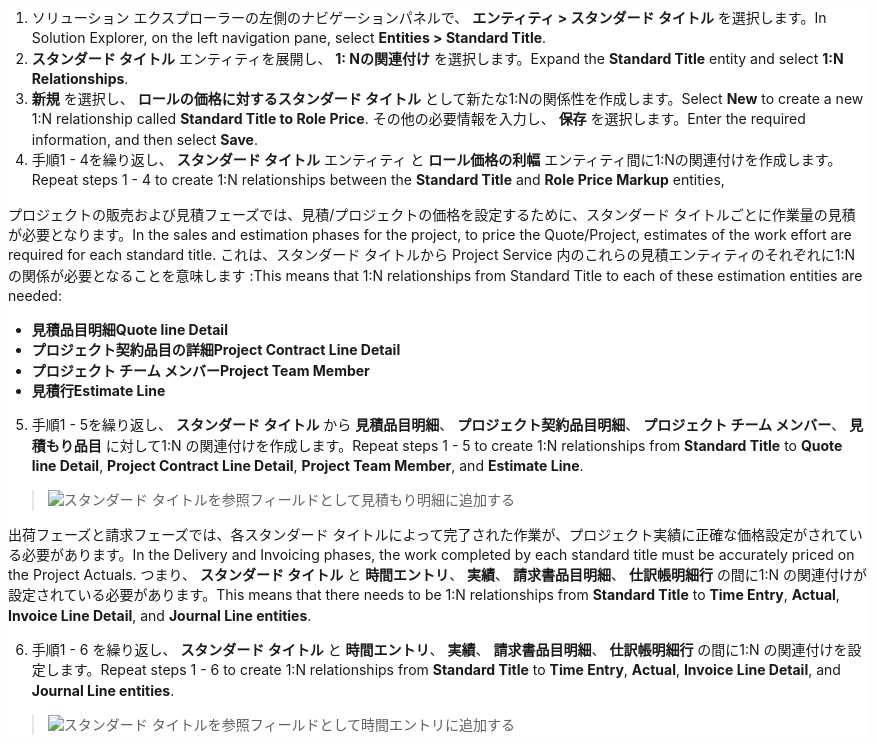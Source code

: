 1. <span data-ttu-id="dc0f6-157">ソリューション エクスプローラーの左側のナビゲーションパネルで、 **エンティティ > スタンダード タイトル** を選択します。</span><span class="sxs-lookup"><span data-stu-id="dc0f6-157">In Solution Explorer, on the left navigation pane, select **Entities > Standard Title**.</span></span>
2. <span data-ttu-id="dc0f6-158">**スタンダード タイトル** エンティティを展開し、 **1: Nの関連付け** を選択します。</span><span class="sxs-lookup"><span data-stu-id="dc0f6-158">Expand the **Standard Title** entity and select **1:N Relationships**.</span></span>
3. <span data-ttu-id="dc0f6-159">**新規** を選択し、 **ロールの価格に対するスタンダード タイトル** として新たな1:Nの関係性を作成します。</span><span class="sxs-lookup"><span data-stu-id="dc0f6-159">Select **New** to create a new 1:N relationship called **Standard Title to Role Price**.</span></span> <span data-ttu-id="dc0f6-160">その他の必要情報を入力し、 **保存** を選択します。</span><span class="sxs-lookup"><span data-stu-id="dc0f6-160">Enter the required information, and then select **Save**.</span></span>
4. <span data-ttu-id="dc0f6-161">手順1 - 4を繰り返し、 **スタンダード タイトル** エンティティ と **ロール価格の利幅** エンティティ間に1:Nの関連付けを作成します。</span><span class="sxs-lookup"><span data-stu-id="dc0f6-161">Repeat steps 1 - 4 to create 1:N relationships between the **Standard Title** and **Role Price Markup** entities,</span></span>

<span data-ttu-id="dc0f6-162">プロジェクトの販売および見積フェーズでは、見積/プロジェクトの価格を設定するために、スタンダード タイトルごとに作業量の見積が必要となります。</span><span class="sxs-lookup"><span data-stu-id="dc0f6-162">In the sales and estimation phases for the project, to price the Quote/Project, estimates of the work effort are required for each standard title.</span></span> <span data-ttu-id="dc0f6-163">これは、スタンダード タイトルから Project Service 内のこれらの見積エンティティのそれぞれに1:Nの関係が必要となることを意味します :</span><span class="sxs-lookup"><span data-stu-id="dc0f6-163">This means that 1:N relationships from Standard Title to each of these estimation entities are needed:</span></span> 

- <span data-ttu-id="dc0f6-164">**見積品目明細**</span><span class="sxs-lookup"><span data-stu-id="dc0f6-164">**Quote line Detail**</span></span>
- <span data-ttu-id="dc0f6-165">**プロジェクト契約品目の詳細**</span><span class="sxs-lookup"><span data-stu-id="dc0f6-165">**Project Contract Line Detail**</span></span>
- <span data-ttu-id="dc0f6-166">**プロジェクト チーム メンバー**</span><span class="sxs-lookup"><span data-stu-id="dc0f6-166">**Project Team Member**</span></span>
- <span data-ttu-id="dc0f6-167">**見積行**</span><span class="sxs-lookup"><span data-stu-id="dc0f6-167">**Estimate Line**</span></span>

5. <span data-ttu-id="dc0f6-168">手順1 - 5を繰り返し、 **スタンダード タイトル** から **見積品目明細**、 **プロジェクト契約品目明細**、 **プロジェクト チーム メンバー**、 **見積もり品目** に対して1:N の関連付けを作成します。</span><span class="sxs-lookup"><span data-stu-id="dc0f6-168">Repeat steps 1 - 5 to create 1:N relationships from **Standard Title** to **Quote line Detail**, **Project Contract Line Detail**, **Project Team Member**, and **Estimate Line**.</span></span>

> ![スタンダード タイトルを参照フィールドとして見積もり明細に追加する](media/ST-Estimate-Line.png)

  <span data-ttu-id="dc0f6-170">出荷フェーズと請求フェーズでは、各スタンダード タイトルによって完了された作業が、プロジェクト実績に正確な価格設定がされている必要があります。</span><span class="sxs-lookup"><span data-stu-id="dc0f6-170">In the Delivery and Invoicing phases, the work completed by each standard title must be accurately priced on the Project Actuals.</span></span> <span data-ttu-id="dc0f6-171">つまり、 **スタンダード タイトル** と **時間エントリ**、 **実績**、 **請求書品目明細**、 **仕訳帳明細行** の間に1:N の関連付けが設定されている必要があります。</span><span class="sxs-lookup"><span data-stu-id="dc0f6-171">This means that there needs to be 1:N relationships from **Standard Title** to **Time Entry**, **Actual**, **Invoice Line Detail**, and **Journal Line entities**.</span></span>

6. <span data-ttu-id="dc0f6-172">手順1 - 6 を繰り返し、 **スタンダード タイトル** と **時間エントリ**、 **実績**、 **請求書品目明細**、 **仕訳帳明細行** の間に1:N の関連付けを設定します。</span><span class="sxs-lookup"><span data-stu-id="dc0f6-172">Repeat steps 1 - 6 to create 1:N relationships from **Standard Title** to **Time Entry**, **Actual**, **Invoice Line Detail**, and **Journal Line entities**.</span></span>

> ![スタンダード タイトルを参照フィールドとして時間エントリに追加する](media/ST-Mapping.png)

